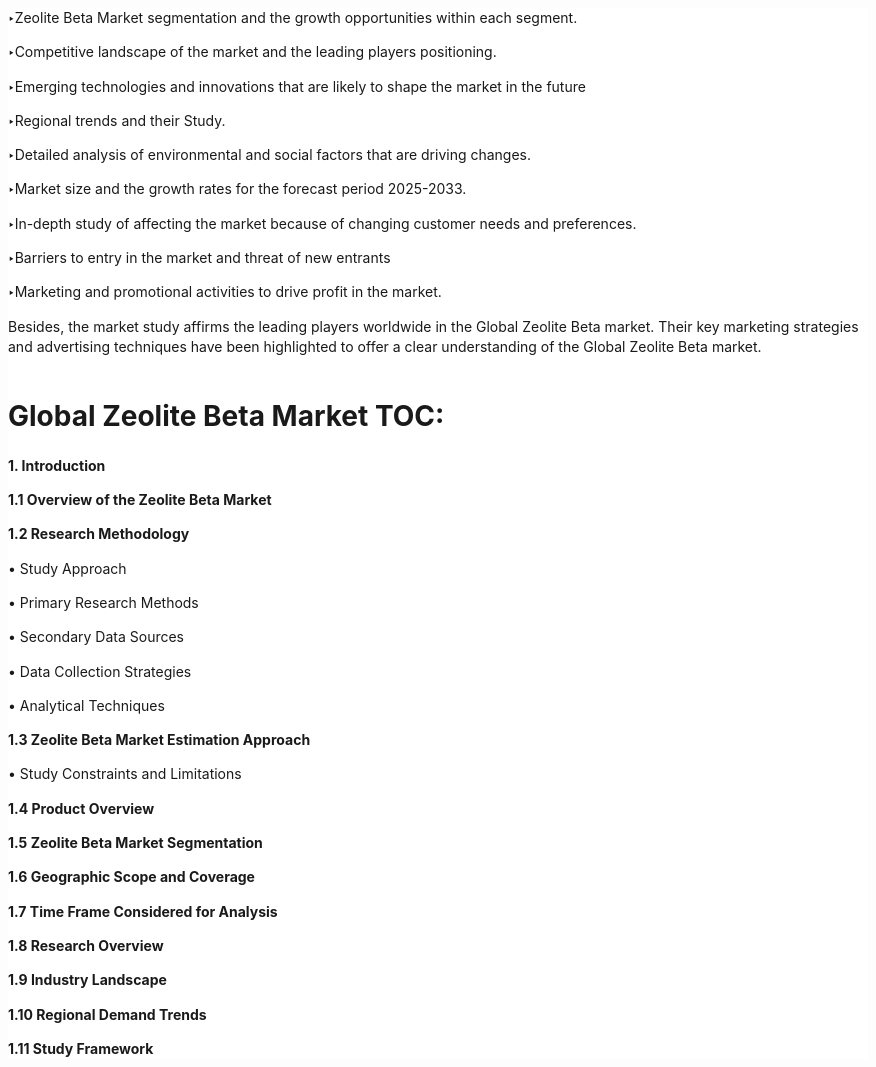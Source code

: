 <strong>‣</strong>Zeolite Beta Market segmentation and the growth opportunities within each segment.

<strong>‣</strong>Competitive landscape of the market and the leading players positioning.

<strong>‣</strong>Emerging technologies and innovations that are likely to shape the market in the future

<strong>‣</strong>Regional trends and their Study.

<strong>‣</strong>Detailed analysis of environmental and social factors that are driving changes.

<strong>‣</strong>Market size and the growth rates for the forecast period 2025-2033.

<strong>‣</strong>In-depth study of affecting the market because of changing customer needs and preferences.

<strong>‣</strong>Barriers to entry in the market and threat of new entrants

<strong>‣</strong>Marketing and promotional activities to drive profit in the market.

Besides, the market study affirms the leading players worldwide in the Global Zeolite Beta market. Their key marketing strategies and advertising techniques have been highlighted to offer a clear understanding of the Global Zeolite Beta market.

# <strong>Global Zeolite Beta Market TOC:</strong>

<strong>1. Introduction</strong>

<strong>1.1 Overview of the Zeolite Beta Market</strong>

<strong>1.2 Research Methodology</strong>

• Study Approach

• Primary Research Methods

• Secondary Data Sources

• Data Collection Strategies

• Analytical Techniques

<strong>1.3 Zeolite Beta Market Estimation Approach</strong>

• Study Constraints and Limitations

<strong>1.4 Product Overview</strong>

<strong>1.5 Zeolite Beta Market Segmentation</strong>

<strong>1.6 Geographic Scope and Coverage</strong>

<strong>1.7 Time Frame Considered for Analysis</strong>

<strong>1.8 Research Overview</strong>

<strong>1.9 Industry Landscape</strong>

<strong>1.10 Regional Demand Trends</strong>

<strong>1.11 Study Framework</strong>
